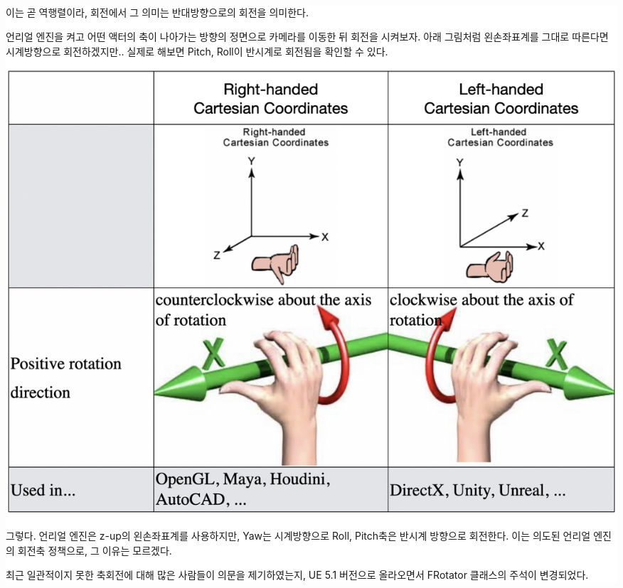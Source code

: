 이는 곧 역행렬이라, 회전에서 그 의미는 반대방향으로의 회전을 의미한다.

언리얼 엔진을 켜고 어떤 액터의 축이 나아가는 방향의 정면으로 카메라를 이동한 뒤 회전을 시켜보자. 아래 그림처럼 왼손좌표계를 그대로 따른다면 시계방향으로 회전하겠지만.. 실제로 해보면 Pitch, Roll이 반시계로 회전됨을 확인할 수 있다.

![500](/images/ff7596f4-c00c-40e6-b3d4-c7542866c040-image.png)

그렇다. 언리얼 엔진은 z-up의 왼손좌표계를 사용하지만, Yaw는 시계방향으로 Roll, Pitch축은 반시계 방향으로 회전한다. 이는 의도된 언리얼 엔진의 회전축 정책으로, 그 이유는 모르겠다.

최근 일관적이지 못한 축회전에 대해 많은 사람들이 의문을 제기하였는지, UE 5.1 버전으로 올라오면서 FRotator 클래스의 주석이 변경되었다.
